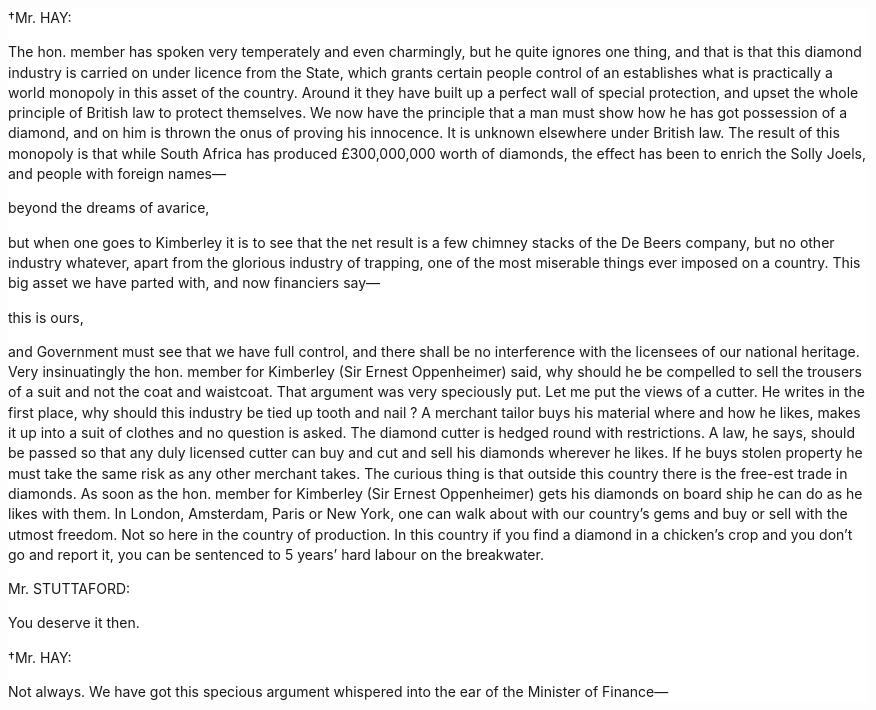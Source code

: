 </speech>

<speech by="#hay">

<from>&#x2020;Mr. <person refersTo="hansard_za">HAY</person>:</from>

<p>The hon. member has spoken very temperately and even charmingly, but he quite ignores one thing, and that is that this diamond industry is carried on under licence from the State, which grants certain people control of an establishes what is practically a world monopoly in this asset of the country. Around it they have built up a perfect wall of special protection, and upset the whole principle of British law to protect themselves. We now have the principle that a man must show how he has got possession of a diamond, and on him is thrown the onus of proving his innocence. It is unknown elsewhere under British law. The result of this monopoly is that while South Africa has produced £300,000,000 worth of diamonds, the effect has been to enrich the Solly Joels, and people with foreign names&#x2014;</p>

<block name="quote">beyond the dreams of avarice,</block>

<p>but when one goes to Kimberley it is to see that the net result is a few chimney stacks of the De Beers company, but no other industry whatever, apart from the glorious industry of trapping, one of the most miserable things ever imposed on a country. This big asset we have parted with, and now financiers say&#x2014;</p>

<block name="quote">this is ours,</block>

<p>and Government must see that we have full control, and there shall be no interference with the licensees of our national heritage. Very insinuatingly the hon. member for Kimberley (Sir Ernest Oppenheimer) said, why should he be compelled to sell the trousers of a suit and not the coat and waistcoat. That argument was very speciously put. Let me put the views of a cutter. He writes in the first place, why should this industry be tied up tooth and nail ? A merchant tailor buys his material where and how he likes, makes it up into a suit of clothes and no question is asked. The diamond cutter is hedged round with restrictions. A law, he says, should be passed so that any duly licensed cutter can buy and cut and sell his diamonds wherever he likes. If he buys stolen property he must take the same risk as any other merchant takes. The curious thing is that outside this country there is the free-est trade in diamonds. As soon as the hon. member for Kimberley (Sir Ernest Oppenheimer) gets his diamonds on board ship he can do as he likes with them. In London, Amsterdam, Paris or New York, one can walk about with our country&#x2019;s gems and buy or sell with the utmost freedom. Not so here in the country of production. In this country if you find a diamond in a chicken&#x2019;s crop and you don&#x2019;t go and report it, you can be sentenced to 5 years&#x2019; hard labour on the breakwater.</p>

</speech>

<speech by="#stuttaford">

<from>Mr. <person refersTo="hansard_za">STUTTAFORD</person>:</from>

<p>You deserve it then.</p>

</speech>

<speech by="#hay">

<from>&#x2020;Mr. <person refersTo="hansard_za">HAY</person>:</from>

<p>Not always. We have got this specious argument whispered into the ear of the Minister of Finance&#x2014;</p>
